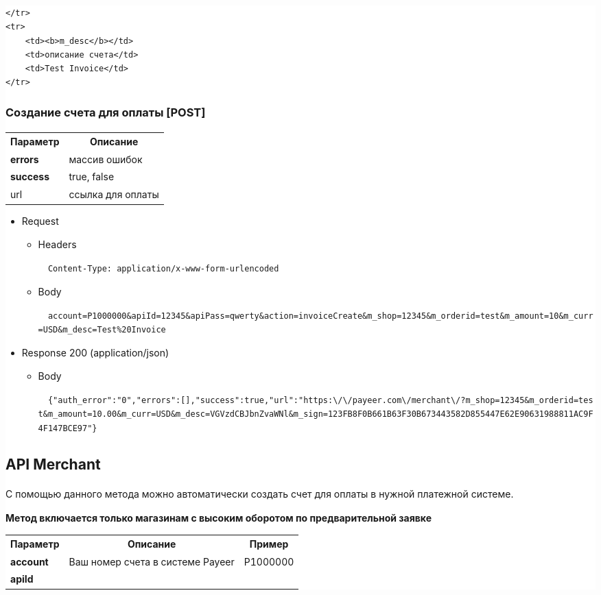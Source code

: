     </tr>
    <tr>
        <td><b>m_desc</b></td>
        <td>описание счета</td>
        <td>Test Invoice</td>
    </tr>
</table>

### Создание счета для оплаты [POST]

<table>
    <tr>
        <th>Параметр</th>
        <th>Описание</th>
    </tr>
    <tr>
        <td><b>errors</b></td>
        <td>массив ошибок</td>
    </tr>
    <tr>
        <td><b>success</b></td>
        <td>true, false</td>
    </tr>
    <tr>
        <td>url</td>
        <td>ссылка для оплаты</td>
    </tr>
</table> 

+ Request
    
    + Headers

            Content-Type: application/x-www-form-urlencoded

    + Body
    
            account=P1000000&apiId=12345&apiPass=qwerty&action=invoiceCreate&m_shop=12345&m_orderid=test&m_amount=10&m_curr=USD&m_desc=Test%20Invoice
            
+ Response 200 (application/json)

    + Body
    
            {"auth_error":"0","errors":[],"success":true,"url":"https:\/\/payeer.com\/merchant\/?m_shop=12345&m_orderid=test&m_amount=10.00&m_curr=USD&m_desc=VGVzdCBJbnZvaWNl&m_sign=123FB8F0B661B63F30B673443582D855447E62E90631988811AC9F4F147BCE97"}

                                            
## API Merchant

С помощью данного метода можно автоматически создать счет для оплаты в нужной платежной системе.

<b>Метод включается только магазинам с высоким оборотом по предварительной заявке</b>

<table>
    <tr>
        <th>Параметр</th>
        <th>Описание</th>
        <th>Пример</th>
    </tr>
    <tr>
        <td><b>account</b></td>
        <td>Ваш номер счета в системе Payeer</td>
        <td>P1000000</td>
    </tr>
    <tr>
        <td><b>apiId</b></td>
